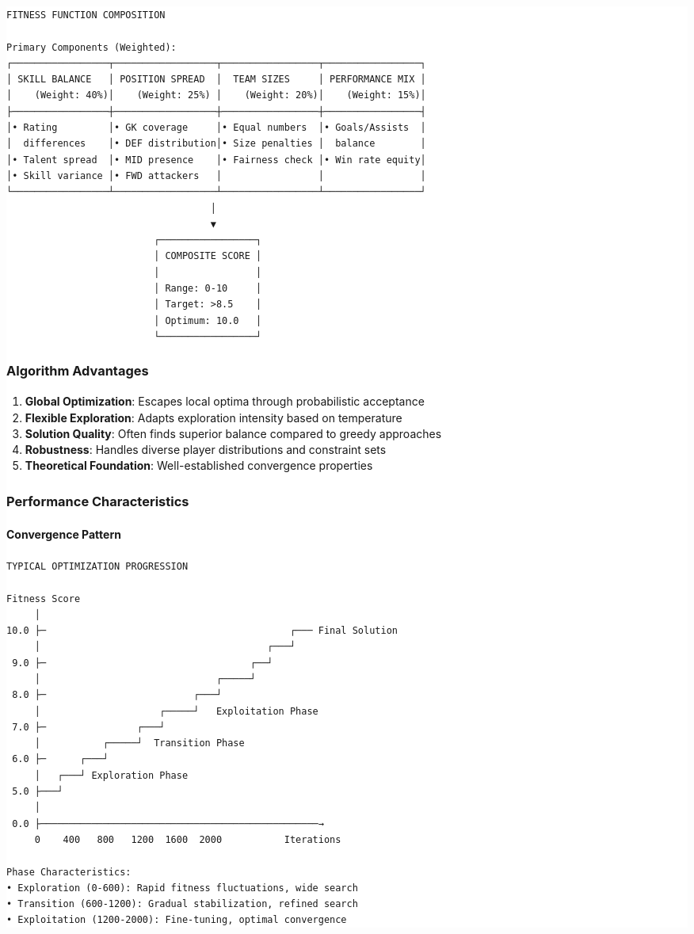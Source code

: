 ```
FITNESS FUNCTION COMPOSITION

Primary Components (Weighted):
┌─────────────────┬──────────────────┬─────────────────┬─────────────────┐
│ SKILL BALANCE   │ POSITION SPREAD  │  TEAM SIZES     │ PERFORMANCE MIX │
│    (Weight: 40%)│    (Weight: 25%) │    (Weight: 20%)│    (Weight: 15%)│
├─────────────────┼──────────────────┼─────────────────┼─────────────────┤
│• Rating         │• GK coverage     │• Equal numbers  │• Goals/Assists  │
│  differences    │• DEF distribution│• Size penalties │  balance        │
│• Talent spread  │• MID presence    │• Fairness check │• Win rate equity│
│• Skill variance │• FWD attackers   │                 │                 │
└─────────────────┴──────────────────┴─────────────────┴─────────────────┘
                                    │
                                    ▼
                          ┌─────────────────┐
                          │ COMPOSITE SCORE │
                          │                 │
                          │ Range: 0-10     │
                          │ Target: >8.5    │
                          │ Optimum: 10.0   │
                          └─────────────────┘
```

### Algorithm Advantages

1. **Global Optimization**: Escapes local optima through probabilistic acceptance
2. **Flexible Exploration**: Adapts exploration intensity based on temperature
3. **Solution Quality**: Often finds superior balance compared to greedy approaches
4. **Robustness**: Handles diverse player distributions and constraint sets
5. **Theoretical Foundation**: Well-established convergence properties

### Performance Characteristics

#### Convergence Pattern

```
TYPICAL OPTIMIZATION PROGRESSION

Fitness Score
     │
10.0 ├─                                           ┌─── Final Solution
     │                                        ┌───┘
 9.0 ├─                                    ┌──┘
     │                               ┌─────┘
 8.0 ├─                          ┌───┘
     │                     ┌─────┘   Exploitation Phase
 7.0 ├─                ┌───┘
     │           ┌─────┘  Transition Phase
 6.0 ├─      ┌───┘
     │   ┌───┘ Exploration Phase
 5.0 ├───┘
     │
 0.0 ├─────────────────────────────────────────────────→
     0    400   800   1200  1600  2000           Iterations

Phase Characteristics:
• Exploration (0-600): Rapid fitness fluctuations, wide search
• Transition (600-1200): Gradual stabilization, refined search  
• Exploitation (1200-2000): Fine-tuning, optimal convergence
```
